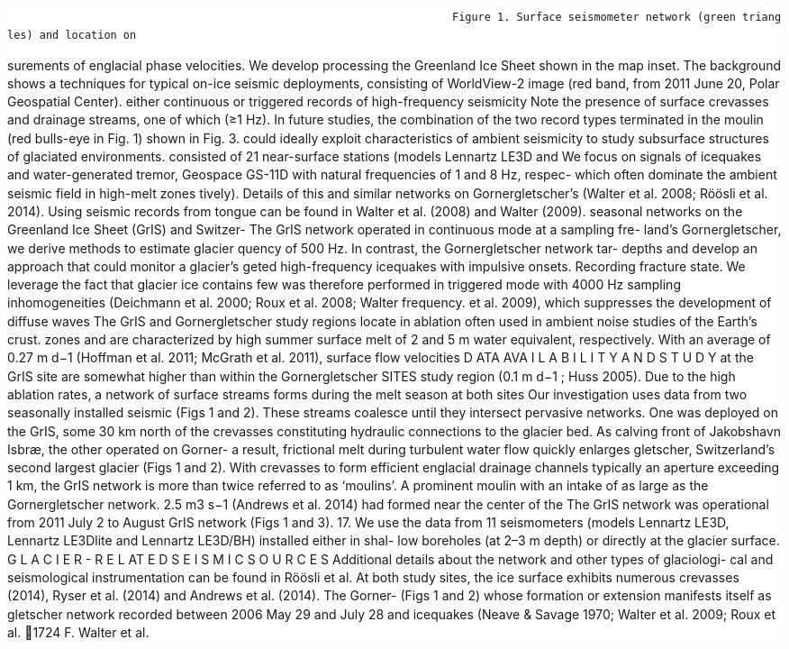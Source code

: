                                                                          Figure 1. Surface seismometer network (green triangles) and location on
surements of englacial phase velocities. We develop processing
                                                                         the Greenland Ice Sheet shown in the map inset. The background shows a
techniques for typical on-ice seismic deployments, consisting of         WorldView-2 image (red band, from 2011 June 20, Polar Geospatial Center).
either continuous or triggered records of high-frequency seismicity      Note the presence of surface crevasses and drainage streams, one of which
(≥1 Hz). In future studies, the combination of the two record types      terminated in the moulin (red bulls-eye in Fig. 1) shown in Fig. 3.
could ideally exploit characteristics of ambient seismicity to study
subsurface structures of glaciated environments.                         consisted of 21 near-surface stations (models Lennartz LE3D and
   We focus on signals of icequakes and water-generated tremor,          Geospace GS-11D with natural frequencies of 1 and 8 Hz, respec-
which often dominate the ambient seismic field in high-melt zones        tively). Details of this and similar networks on Gornergletscher’s
(Walter et al. 2008; Röösli et al. 2014). Using seismic records from   tongue can be found in Walter et al. (2008) and Walter (2009).
seasonal networks on the Greenland Ice Sheet (GrIS) and Switzer-         The GrIS network operated in continuous mode at a sampling fre-
land’s Gornergletscher, we derive methods to estimate glacier            quency of 500 Hz. In contrast, the Gornergletscher network tar-
depths and develop an approach that could monitor a glacier’s            geted high-frequency icequakes with impulsive onsets. Recording
fracture state. We leverage the fact that glacier ice contains few       was therefore performed in triggered mode with 4000 Hz sampling
inhomogeneities (Deichmann et al. 2000; Roux et al. 2008; Walter         frequency.
et al. 2009), which suppresses the development of diffuse waves              The GrIS and Gornergletscher study regions locate in ablation
often used in ambient noise studies of the Earth’s crust.                zones and are characterized by high summer surface melt of 2 and
                                                                         5 m water equivalent, respectively. With an average of 0.27 m d−1
                                                                         (Hoffman et al. 2011; McGrath et al. 2011), surface flow velocities
D ATA AVA I L A B I L I T Y A N D S T U D Y                              at the GrIS site are somewhat higher than within the Gornergletscher
SITES                                                                    study region (0.1 m d−1 ; Huss 2005). Due to the high ablation rates, a
                                                                         network of surface streams forms during the melt season at both sites
Our investigation uses data from two seasonally installed seismic        (Figs 1 and 2). These streams coalesce until they intersect pervasive
networks. One was deployed on the GrIS, some 30 km north of the          crevasses constituting hydraulic connections to the glacier bed. As
calving front of Jakobshavn Isbræ, the other operated on Gorner-         a result, frictional melt during turbulent water flow quickly enlarges
gletscher, Switzerland’s second largest glacier (Figs 1 and 2). With     crevasses to form efficient englacial drainage channels typically
an aperture exceeding 1 km, the GrIS network is more than twice          referred to as ‘moulins’. A prominent moulin with an intake of
as large as the Gornergletscher network.                                 2.5 m3 s−1 (Andrews et al. 2014) had formed near the center of the
   The GrIS network was operational from 2011 July 2 to August           GrIS network (Figs 1 and 3).
17. We use the data from 11 seismometers (models Lennartz LE3D,
Lennartz LE3Dlite and Lennartz LE3D/BH) installed either in shal-
low boreholes (at 2–3 m depth) or directly at the glacier surface.
                                                                         G L A C I E R - R E L AT E D S E I S M I C S O U R C E S
Additional details about the network and other types of glaciologi-
cal and seismological instrumentation can be found in Röösli et al.    At both study sites, the ice surface exhibits numerous crevasses
(2014), Ryser et al. (2014) and Andrews et al. (2014). The Gorner-       (Figs 1 and 2) whose formation or extension manifests itself as
gletscher network recorded between 2006 May 29 and July 28 and           icequakes (Neave & Savage 1970; Walter et al. 2009; Roux et al.
1724       F. Walter et al.
